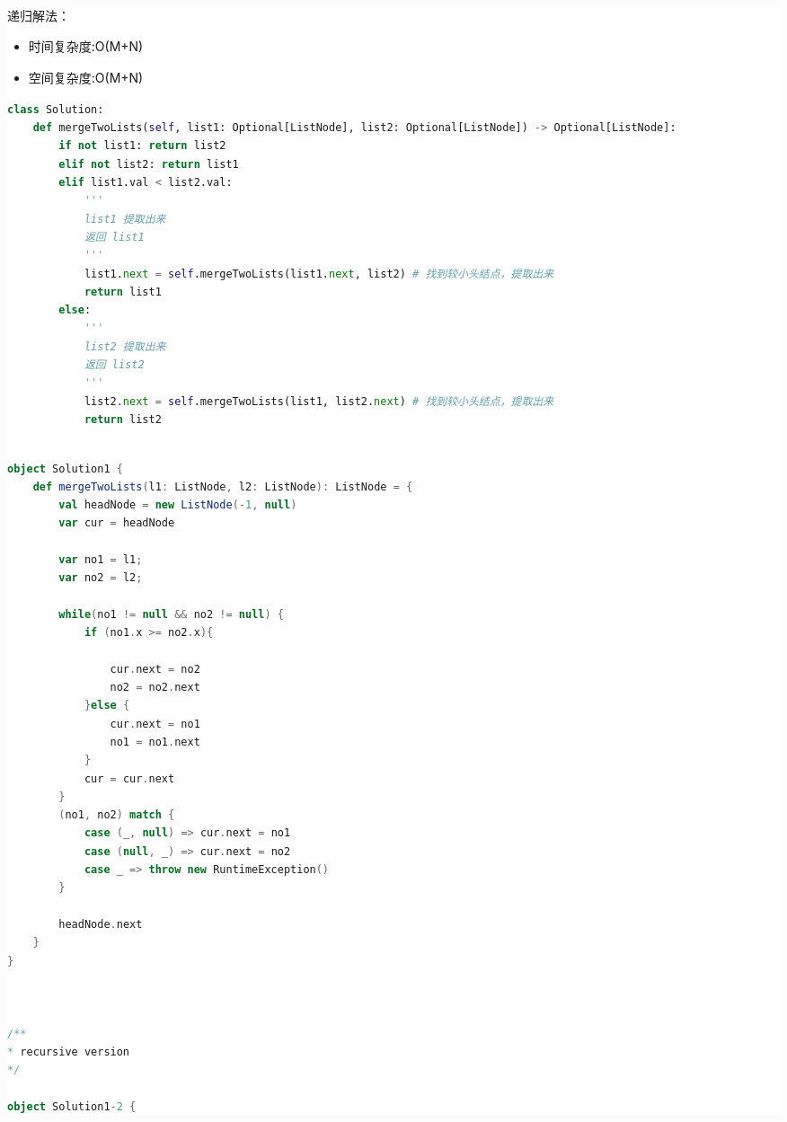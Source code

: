 递归解法：

* 时间复杂度:O(M+N)

* 空间复杂度:O(M+N)

```py
class Solution:
    def mergeTwoLists(self, list1: Optional[ListNode], list2: Optional[ListNode]) -> Optional[ListNode]:
        if not list1: return list2
        elif not list2: return list1
        elif list1.val < list2.val:
            '''
            list1 提取出来
            返回 list1
            '''
            list1.next = self.mergeTwoLists(list1.next, list2) # 找到较小头结点，提取出来
            return list1
        else:
            '''
            list2 提取出来
            返回 list2
            '''
            list2.next = self.mergeTwoLists(list1, list2.next) # 找到较小头结点，提取出来
            return list2
```

```scala

object Solution1 {
    def mergeTwoLists(l1: ListNode, l2: ListNode): ListNode = {
        val headNode = new ListNode(-1, null)
        var cur = headNode
        
        var no1 = l1;
        var no2 = l2;
        
        while(no1 != null && no2 != null) {
            if (no1.x >= no2.x){
                
                cur.next = no2
                no2 = no2.next
            }else {
                cur.next = no1
                no1 = no1.next
            }
            cur = cur.next
        }
        (no1, no2) match {
            case (_, null) => cur.next = no1
            case (null, _) => cur.next = no2
            case _ => throw new RuntimeException()
        }
        
        headNode.next
    }
}



/**
* recursive version
*/

object Solution1-2 {
```